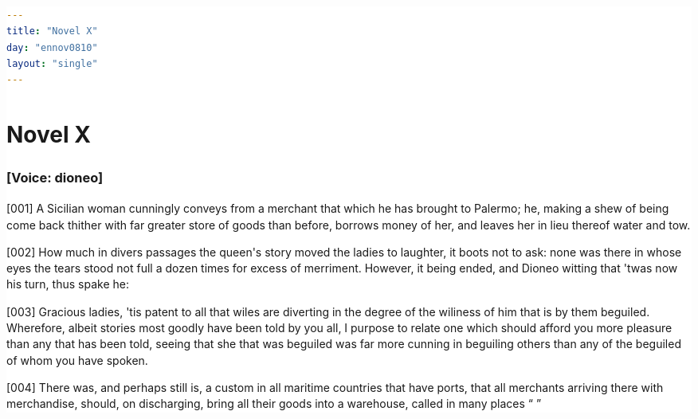 ```yaml
---
title: "Novel X"
day: "ennov0810"
layout: "single"
---
```

<div id="nov0810" type="novella" who="dioneo">
 <h1>
  Novel X
 </h1>
 <argument>
  <p>
   <h3>
    [Voice: dioneo]
   </h3>
  </p>
  <p>
   <a name="p08100001">
    [001]
   </a>
   A Sicilian woman cunningly conveys from a merchant that
 which he has brought to Palermo; he, making a shew
 of being come back thither with far greater store of
 goods than before, borrows money of her, and leaves
 her in lieu thereof water and tow.
  </p>
 </argument>
 <div3 type="commentary" who="author">
  <p>
   <a name="p08100002">
    [002]
   </a>
   How much in divers passages the queen's story moved the ladies
 to laughter, it boots not to ask: none was there in whose eyes the
 tears stood not full a dozen times for excess of merriment. However,
 it being ended, and Dioneo witting that 'twas now his turn,
 thus spake he:
  </p>
 </div3>
 <div3 type="commentary" who="dioneo">
  <p>
   <a name="p08100003">
    [003]
   </a>
   Gracious ladies, 'tis patent to all that wiles are
 diverting in the degree of the wiliness of him that is by them
 beguiled. Wherefore, albeit stories most goodly have been told by
 you all, I purpose to relate one which should afford you more
 pleasure than any that has been told, seeing that she that was
 beguiled was far more cunning in beguiling others than any of the
 beguiled of whom you have spoken.
  </p>
 </div3>
 <p>
  <a name="p08100004">
   [004]
  </a>
  There was, and perhaps still is, a custom in all maritime
 countries that have ports, that all merchants arriving there with
 merchandise, should, on discharging, bring all their goods into a
 warehouse, called in many places
  <q direct="unspecified">